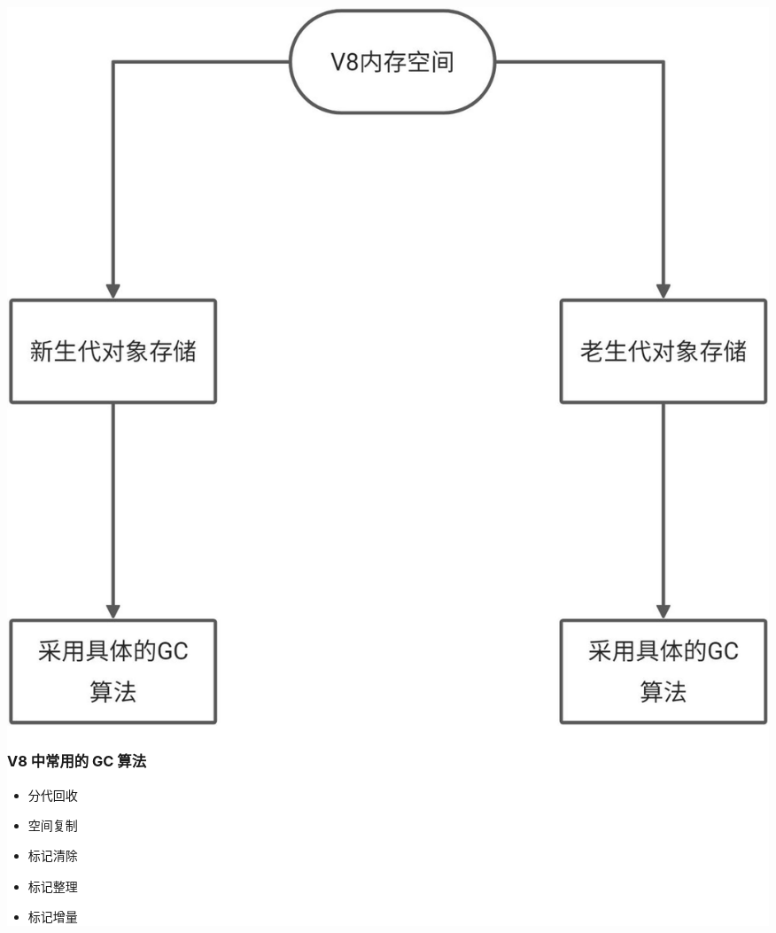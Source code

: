 ![image.png](/images/b7473ff423e80093b7ca52e8d4762aa6.png)
### V8 中常用的 GC 算法
- 分代回收

- 空间复制

- 标记清除

- 标记整理

- 标记增量
